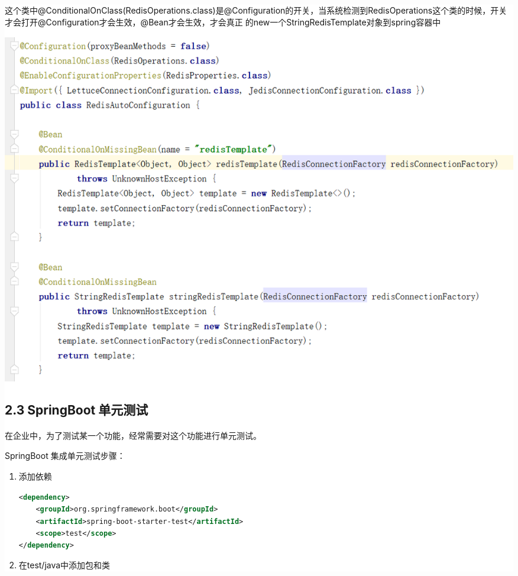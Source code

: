 这个类中@ConditionalOnClass(RedisOperations.class)是@Configuration的开关，当系统检测到RedisOperations这个类的时候，开关才会打开@Configuration才会生效，@Bean才会生效，才会真正
的new一个StringRedisTemplate对象到spring容器中  

![image-20200505161724369](day02-springboot.assets/image-20200505161724369.png)

## 2.3 SpringBoot 单元测试

在企业中，为了测试某一个功能，经常需要对这个功能进行单元测试。

SpringBoot 集成单元测试步骤：

1. 添加依赖

   ```xml
   <dependency>
       <groupId>org.springframework.boot</groupId>
       <artifactId>spring-boot-starter-test</artifactId>
       <scope>test</scope>
   </dependency>
   ```

2. 在test/java中添加包和类
